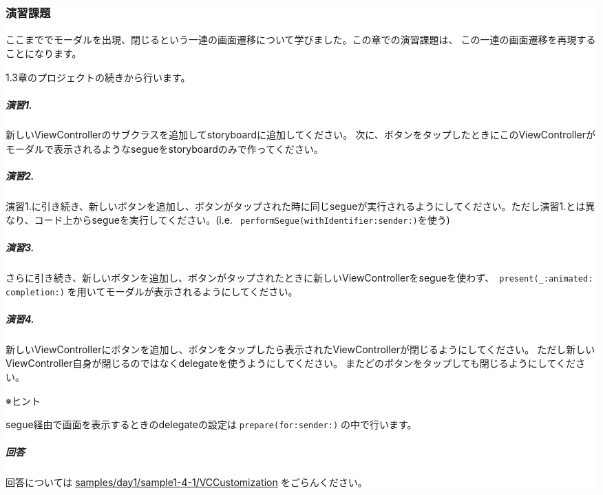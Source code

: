### 演習課題

ここまででモーダルを出現、閉じるという一連の画面遷移について学びました。この章での演習課題は、
この一連の画面遷移を再現することになります。

1.3章のプロジェクトの続きから行います。

##### 演習1.

新しいViewControllerのサブクラスを追加してstoryboardに追加してください。
次に、ボタンをタップしたときにこのViewControllerがモーダルで表示されるようなsegueをstoryboardのみで作ってください。

##### 演習2.

演習1.に引き続き、新しいボタンを追加し、ボタンがタップされた時に同じsegueが実行されるようにしてください。ただし演習1.とは異なり、コード上からsegueを実行してください。(i.e. `
performSegue(withIdentifier:sender:)`を使う)

##### 演習3.

さらに引き続き、新しいボタンを追加し、ボタンがタップされたときに新しいViewControllerをsegueを使わず、`
present(_:animated:completion:)` を用いてモーダルが表示されるようにしてください。

##### 演習4.

新しいViewControllerにボタンを追加し、ボタンをタップしたら表示されたViewControllerが閉じるようにしてください。
ただし新しいViewController自身が閉じるのではなくdelegateを使うようにしてください。
またどのボタンをタップしても閉じるようにしてください。

※ヒント

segue経由で画面を表示するときのdelegateの設定は `prepare(for:sender:)` の中で行います。

##### 回答

回答については [samples/day1/sample1-4-1/VCCustomization](../../samples/day1/sample1-4-1) をごらんください。
